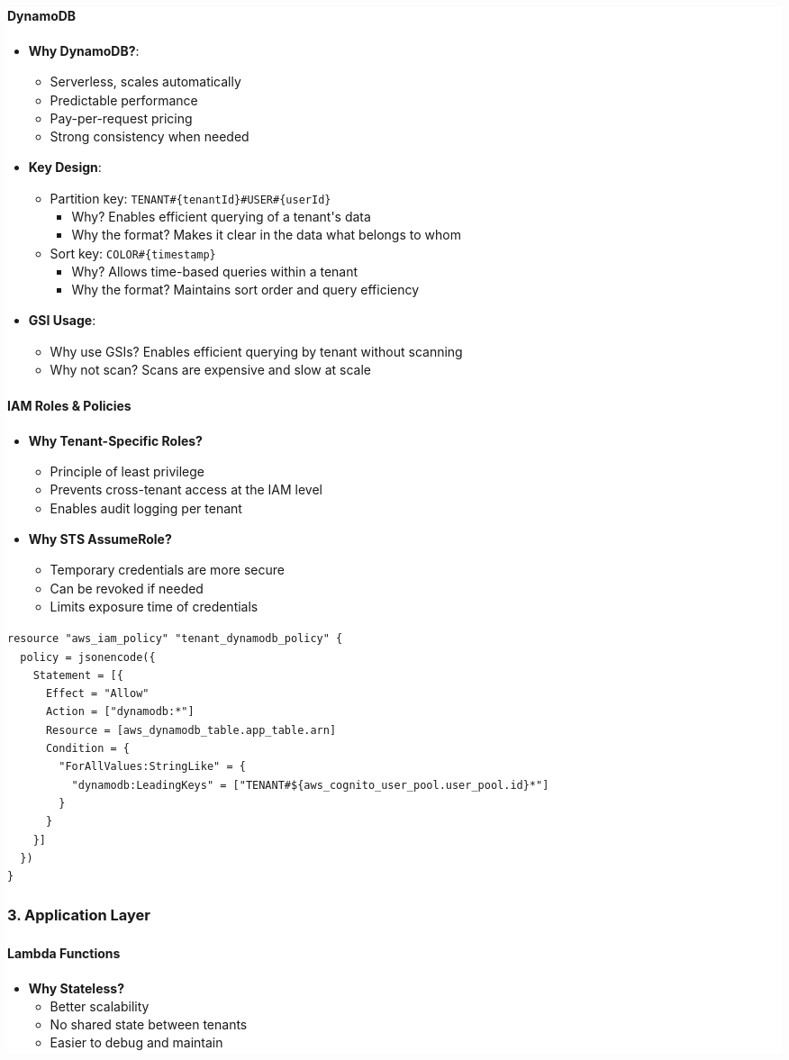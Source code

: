#### DynamoDB
- **Why DynamoDB?**: 
  - Serverless, scales automatically
  - Predictable performance
  - Pay-per-request pricing
  - Strong consistency when needed

- **Key Design**:
  - Partition key: `TENANT#{tenantId}#USER#{userId}`
    - Why? Enables efficient querying of a tenant's data
    - Why the format? Makes it clear in the data what belongs to whom
  - Sort key: `COLOR#{timestamp}`
    - Why? Allows time-based queries within a tenant
    - Why the format? Maintains sort order and query efficiency

- **GSI Usage**:
  - Why use GSIs? Enables efficient querying by tenant without scanning
  - Why not scan? Scans are expensive and slow at scale

#### IAM Roles & Policies
- **Why Tenant-Specific Roles?**
  - Principle of least privilege
  - Prevents cross-tenant access at the IAM level
  - Enables audit logging per tenant

- **Why STS AssumeRole?**
  - Temporary credentials are more secure
  - Can be revoked if needed
  - Limits exposure time of credentials

```hcl
resource "aws_iam_policy" "tenant_dynamodb_policy" {
  policy = jsonencode({
    Statement = [{
      Effect = "Allow"
      Action = ["dynamodb:*"]
      Resource = [aws_dynamodb_table.app_table.arn]
      Condition = {
        "ForAllValues:StringLike" = {
          "dynamodb:LeadingKeys" = ["TENANT#${aws_cognito_user_pool.user_pool.id}*"]
        }
      }
    }]
  })
}
```

### 3. Application Layer

#### Lambda Functions
- **Why Stateless?**
  - Better scalability
  - No shared state between tenants
  - Easier to debug and maintain
